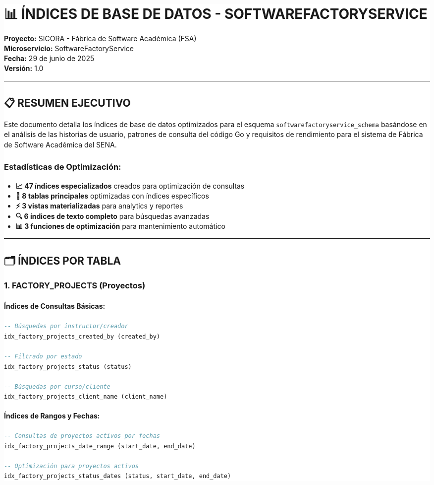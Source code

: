 # 📊 **ÍNDICES DE BASE DE DATOS - SOFTWAREFACTORYSERVICE**

**Proyecto:** SICORA - Fábrica de Software Académica (FSA)  
**Microservicio:** SoftwareFactoryService  
**Fecha:** 29 de junio de 2025  
**Versión:** 1.0

---

## 📋 **RESUMEN EJECUTIVO**

Este documento detalla los índices de base de datos optimizados para el esquema `softwarefactoryservice_schema` basándose en el análisis de las historias de usuario, patrones de consulta del código Go y requisitos de rendimiento para el sistema de Fábrica de Software Académica del SENA.

### **Estadísticas de Optimización:**

- **📈 47 índices especializados** creados para optimización de consultas
- **🎯 8 tablas principales** optimizadas con índices específicos
- **⚡ 3 vistas materializadas** para analytics y reportes
- **🔍 6 índices de texto completo** para búsquedas avanzadas
- **📊 3 funciones de optimización** para mantenimiento automático

---

## 🗂️ **ÍNDICES POR TABLA**

### **1. FACTORY_PROJECTS (Proyectos)**

#### **Índices de Consultas Básicas:**

```sql
-- Búsquedas por instructor/creador
idx_factory_projects_created_by (created_by)

-- Filtrado por estado
idx_factory_projects_status (status)

-- Búsquedas por curso/cliente
idx_factory_projects_client_name (client_name)
```

#### **Índices de Rangos y Fechas:**

```sql
-- Consultas de proyectos activos por fechas
idx_factory_projects_date_range (start_date, end_date)

-- Optimización para proyectos activos
idx_factory_projects_status_dates (status, start_date, end_date)
```
